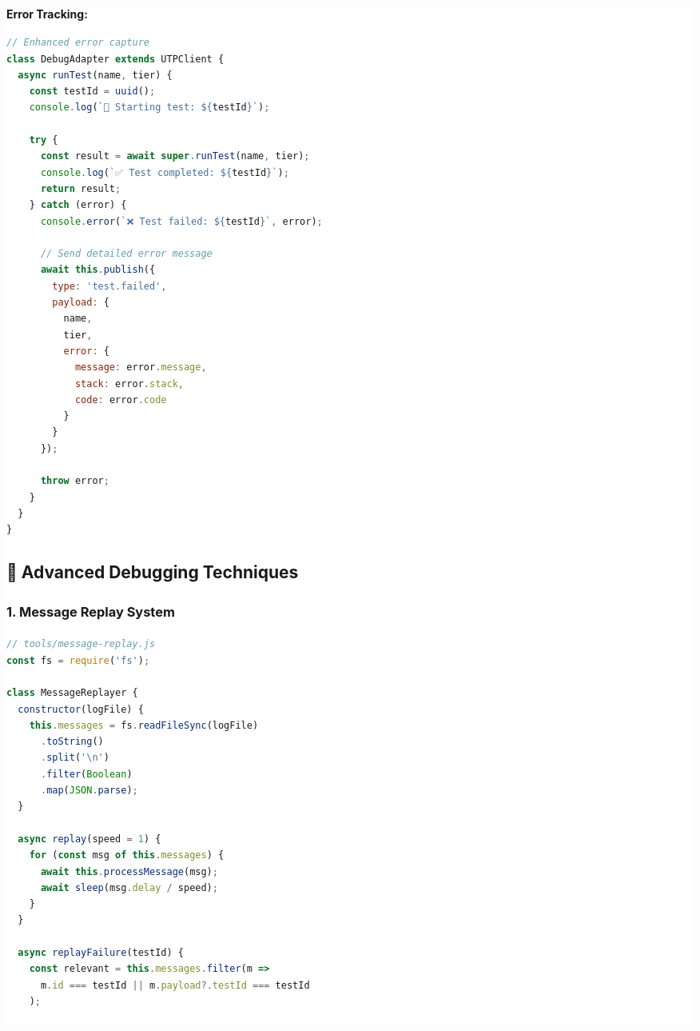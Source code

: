 **Error Tracking:**
```javascript
// Enhanced error capture
class DebugAdapter extends UTPClient {
  async runTest(name, tier) {
    const testId = uuid();
    console.log(`🧪 Starting test: ${testId}`);
    
    try {
      const result = await super.runTest(name, tier);
      console.log(`✅ Test completed: ${testId}`);
      return result;
    } catch (error) {
      console.error(`❌ Test failed: ${testId}`, error);
      
      // Send detailed error message
      await this.publish({
        type: 'test.failed',
        payload: {
          name,
          tier,
          error: {
            message: error.message,
            stack: error.stack,
            code: error.code
          }
        }
      });
      
      throw error;
    }
  }
}
```

## 🔧 Advanced Debugging Techniques

### 1. Message Replay System
```javascript
// tools/message-replay.js
const fs = require('fs');

class MessageReplayer {
  constructor(logFile) {
    this.messages = fs.readFileSync(logFile)
      .toString()
      .split('\n')
      .filter(Boolean)
      .map(JSON.parse);
  }

  async replay(speed = 1) {
    for (const msg of this.messages) {
      await this.processMessage(msg);
      await sleep(msg.delay / speed);
    }
  }

  async replayFailure(testId) {
    const relevant = this.messages.filter(m => 
      m.id === testId || m.payload?.testId === testId
    );
    
```